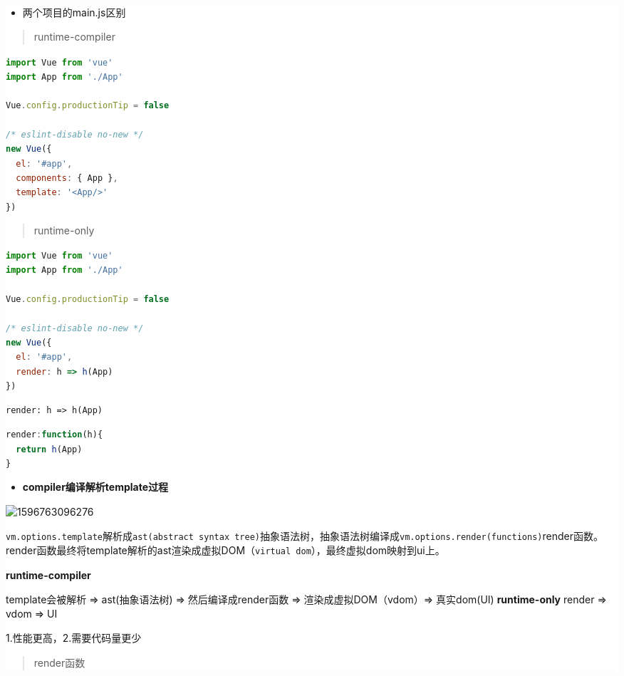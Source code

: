 - 两个项目的main.js区别

> runtime-compiler

```javascript
import Vue from 'vue'
import App from './App'

Vue.config.productionTip = false

/* eslint-disable no-new */
new Vue({
  el: '#app',
  components: { App },
  template: '<App/>'
})
```

> runtime-only

```javascript
import Vue from 'vue'
import App from './App'

Vue.config.productionTip = false

/* eslint-disable no-new */
new Vue({
  el: '#app',
  render: h => h(App)
})
```

`render: h => h(App)`

```javascript
render:function(h){
  return h(App)
}
```

- **compiler编译解析template过程**

![1596763096276](F:\coderwhyVue-cli\vue_cli_note\note_img\compiler渲染template过程.png)

`vm.options.template`解析成`ast(abstract syntax tree)`抽象语法树，抽象语法树编译成`vm.options.render(functions)`render函数。render函数最终将template解析的ast渲染成虚拟DOM（`virtual dom`），最终虚拟dom映射到ui上。

**runtime-compiler**

  template会被解析 => ast(抽象语法树) => 然后编译成render函数 => 渲染成虚拟DOM（vdom）=> 真实dom(UI)
**runtime-only**
  render => vdom => UI

1.性能更高，2.需要代码量更少

> render函数
